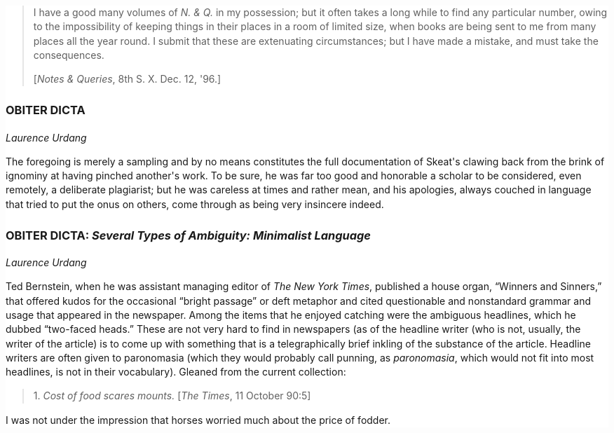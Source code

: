 >I have a good many volumes of *N. &amp; Q.* in my
possession; but it often takes a long while to find
any particular number, owing to the impossibility
of keeping things in their places in a room of limited
size, when books are being sent to me from
many places all the year round.  I submit that
these are extenuating circumstances; but I have
made a mistake, and must take the consequences.
>
>[*Notes &amp; Queries*, 8th S. X. Dec. 12, '96.]


### OBITER DICTA
*Laurence Urdang*

The foregoing is merely a sampling and by no
means constitutes the full documentation of Skeat's
clawing back from the brink of ignominy at having
pinched another's work.  To be sure, he was far too
good and honorable a scholar to be considered, even
remotely, a deliberate plagiarist; but he was careless
at times and rather mean, and his apologies, always
couched in language that tried to put the onus on
others, come through as being very insincere
indeed.


### OBITER DICTA: *Several Types of Ambiguity: Minimalist Language*
*Laurence Urdang*

Ted Bernstein, when he was assistant managing
editor of *The New York Times*, published a house organ,
&ldquo;Winners and Sinners,&rdquo; that offered kudos for
the occasional &ldquo;bright passage&rdquo; or deft metaphor
and cited questionable and nonstandard grammar
and usage that appeared in the newspaper.  Among
the items that he enjoyed catching were the ambiguous
headlines, which he dubbed &ldquo;two-faced heads.&rdquo;
These are not very hard to find in newspapers (as
of the headline writer (who is not, usually,
the writer of the article) is to come up with something
that is a telegraphically brief inkling of the
substance of the article.  Headline writers are often
given to paronomasia (which they would probably
call punning, as *paronomasia*, which would not fit
into most headlines, is not in their vocabulary).
Gleaned from the current collection:

>1\.  *Cost of food scares mounts.*  [*The Times*, 11
October 90:5]

I was not under the impression that horses worried
much about the price of fodder.


[^a1]: * Prof. Skeat will very likely urge that he has not a complete set of *N. &amp; Q.* Very likely; but at Cambridge there can surely be no difficulty in obtaining